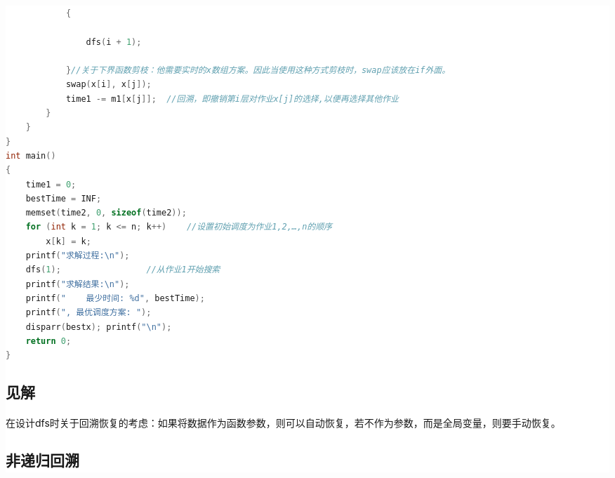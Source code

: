 ```c
			{
				
				dfs(i + 1);
				
			}//关于下界函数剪枝：他需要实时的x数组方案。因此当使用这种方式剪枝时，swap应该放在if外面。
			swap(x[i], x[j]);
			time1 -= m1[x[j]];	//回溯，即撤销第i层对作业x[j]的选择,以便再选择其他作业
		}
	}
}
int main()
{
	time1 = 0;
	bestTime = INF;
	memset(time2, 0, sizeof(time2));
	for (int k = 1; k <= n; k++)  	//设置初始调度为作业1,2,…,n的顺序
		x[k] = k;
	printf("求解过程:\n");
	dfs(1);					//从作业1开始搜索
	printf("求解结果:\n");
	printf("    最少时间: %d", bestTime);
	printf(", 最优调度方案: ");
	disparr(bestx); printf("\n");
	return 0;
}
```

## 见解

在设计dfs时关于回溯恢复的考虑：如果将数据作为函数参数，则可以自动恢复，若不作为参数，而是全局变量，则要手动恢复。

## 非递归回溯

